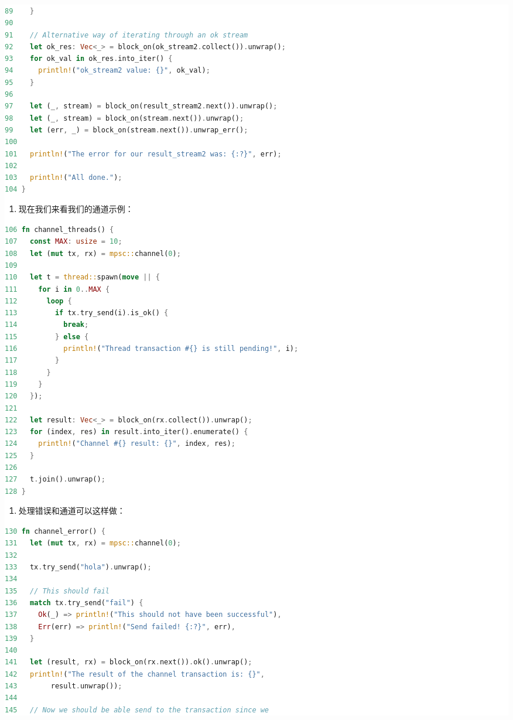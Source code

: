 ```rs
89    }
90  
91    // Alternative way of iterating through an ok stream
92    let ok_res: Vec<_> = block_on(ok_stream2.collect()).unwrap();
93    for ok_val in ok_res.into_iter() {
94      println!("ok_stream2 value: {}", ok_val);
95    }
96  
97    let (_, stream) = block_on(result_stream2.next()).unwrap();
98    let (_, stream) = block_on(stream.next()).unwrap();
99    let (err, _) = block_on(stream.next()).unwrap_err();
100 
101   println!("The error for our result_stream2 was: {:?}", err);
102 
103   println!("All done.");
104 }
```

1.  现在我们来看我们的通道示例：

```rs
106 fn channel_threads() {
107   const MAX: usize = 10;
108   let (mut tx, rx) = mpsc::channel(0);
109 
110   let t = thread::spawn(move || {
111     for i in 0..MAX {
112       loop {
113         if tx.try_send(i).is_ok() {
114           break;
115         } else {
116           println!("Thread transaction #{} is still pending!", i);
117         }
118       }
119     }
120   });
121 
122   let result: Vec<_> = block_on(rx.collect()).unwrap();
123   for (index, res) in result.into_iter().enumerate() {
124     println!("Channel #{} result: {}", index, res);
125   }
126 
127   t.join().unwrap();
128 }
```

1.  处理错误和通道可以这样做：

```rs
130 fn channel_error() {
131   let (mut tx, rx) = mpsc::channel(0);
132 
133   tx.try_send("hola").unwrap();
134 
135   // This should fail
136   match tx.try_send("fail") {
137     Ok(_) => println!("This should not have been successful"),
138     Err(err) => println!("Send failed! {:?}", err),
139   }
140 
141   let (result, rx) = block_on(rx.next()).ok().unwrap();
142   println!("The result of the channel transaction is: {}",
143        result.unwrap());
144 
145   // Now we should be able send to the transaction since we 
```